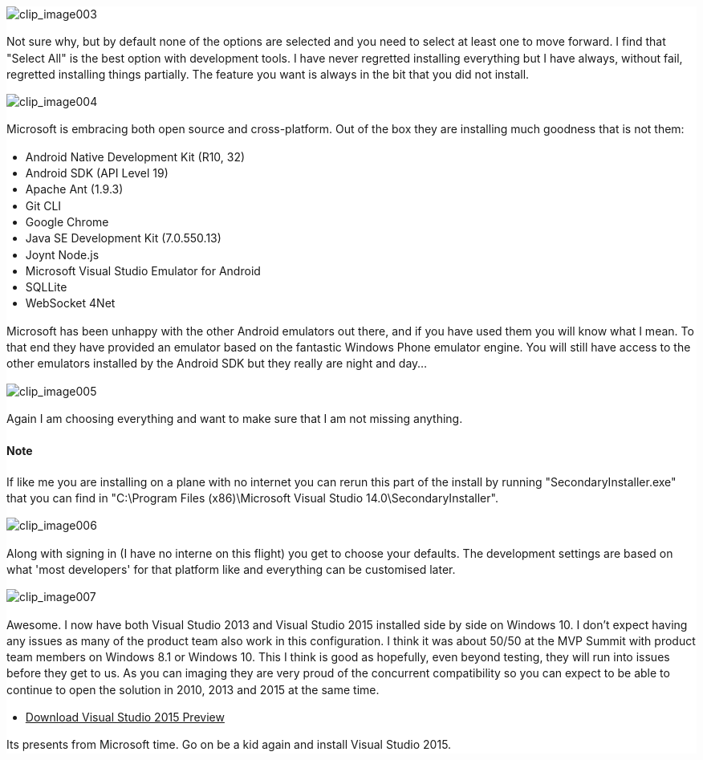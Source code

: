 <p><img style="background-image: none; padding-top: 0px; padding-left: 0px; margin: 0px; display: inline; padding-right: 0px; border: 0px;" title="clip_image003" src="http://nakedalmweb.wpengine.com/wp-content/uploads/2014/11/clip-image0033.png" alt="clip_image003" width="706" height="452" border="0" /></p>
<p>Not sure why, but by default none of the options are selected and you need to select at least one to move forward. I find that "Select All" is the best option with development tools. I have never regretted installing everything but I have always, without fail, regretted installing things partially. The feature you want is always in the bit that you did not install.</p>
<p><img style="background-image: none; padding-top: 0px; padding-left: 0px; margin: 0px; display: inline; padding-right: 0px; border: 0px;" title="clip_image004" src="http://nakedalmweb.wpengine.com/wp-content/uploads/2014/11/clip-image0042.png" alt="clip_image004" width="706" height="452" border="0" /></p>
<p>Microsoft is embracing both open source and cross-platform. Out of the box they are installing much goodness that is not them:</p>
<ul>
<li>Android Native Development Kit (R10, 32)</li>
<li>Android SDK (API Level 19)</li>
<li>Apache Ant (1.9.3)</li>
<li>Git CLI</li>
<li>Google Chrome</li>
<li>Java SE Development Kit (7.0.550.13)</li>
<li>Joynt Node.js</li>
<li>Microsoft Visual Studio Emulator for Android</li>
<li>SQLLite</li>
<li>WebSocket 4Net</li>
</ul>
<p>Microsoft has been unhappy with the other Android emulators out there, and if you have used them you will know what I mean. To that end they have provided an emulator based on the fantastic Windows Phone emulator engine. You will still have access to the other emulators installed by the Android SDK but they really are night and day…</p>
<p><img style="background-image: none; padding-top: 0px; padding-left: 0px; margin: 0px; display: inline; padding-right: 0px; border: 0px;" title="clip_image005" src="http://nakedalmweb.wpengine.com/wp-content/uploads/2014/11/clip-image0052.png" alt="clip_image005" width="323" height="452" border="0" /></p>
<p>Again I am choosing everything and want to make sure that I am not missing anything.</p>
<div class="bs-callout bs-callout-info">
<h4>Note</h4>
<p>If like me you are installing on a plane with no internet you can rerun this part of the install by running "SecondaryInstaller.exe" that you can find in "C:\Program Files (x86)\Microsoft Visual Studio 14.0\SecondaryInstaller".</p>
</div>
<p><img style="background-image: none; padding-top: 0px; padding-left: 0px; margin: 0px; display: inline; padding-right: 0px; border: 0px;" title="clip_image006" src="http://nakedalmweb.wpengine.com/wp-content/uploads/2014/11/clip-image0062.png" alt="clip_image006" width="369" height="452" border="0" /></p>
<p>Along with signing in (I have no interne on this flight) you get to choose your defaults. The development settings are based on what 'most developers' for that platform like and everything can be customised later.</p>
<p><img style="background-image: none; padding-top: 0px; padding-left: 0px; display: inline; padding-right: 0px; border: 0px;" title="clip_image007" src="http://nakedalmweb.wpengine.com/wp-content/uploads/2014/11/clip-image0072.png" alt="clip_image007" width="706" height="452" border="0" /></p>
<p>Awesome. I now have both Visual Studio 2013 and Visual Studio 2015 installed side by side on Windows 10. I don’t expect having any issues as many of the product team also work in this configuration. I think it was about 50/50 at the MVP Summit with product team members on Windows 8.1 or Windows 10. This I think is good as hopefully, even beyond testing, they will run into issues before they get to us. As you can imaging they are very proud of the concurrent compatibility so you can expect to be able to continue to open the solution in 2010, 2013 and 2015 at the same time.</p>
<ul>
<li><a href="http://www.visualstudio.com/en-us/downloads/visual-studio-2015-downloads-vs" target="_blank">Download Visual Studio 2015 Preview</a></li>
</ul>
<p>Its presents from Microsoft time. Go on be a kid again and install Visual Studio 2015.</p>
